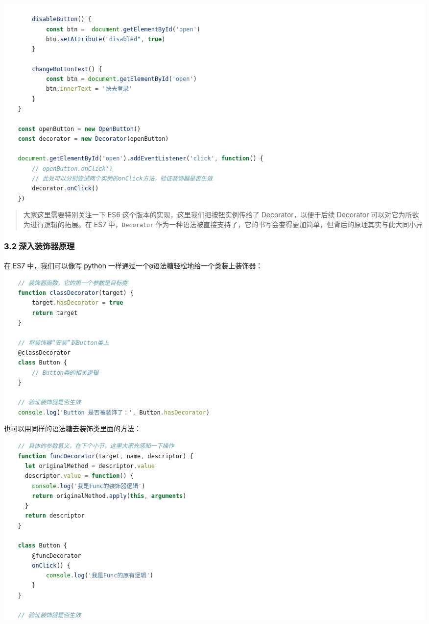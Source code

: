 ```js
        
        disableButton() {
            const btn =  document.getElementById('open')
            btn.setAttribute("disabled", true)
        }
        
        changeButtonText() {
            const btn = document.getElementById('open')
            btn.innerText = '快去登录'
        }
    }
    
    const openButton = new OpenButton()
    const decorator = new Decorator(openButton)
    
    document.getElementById('open').addEventListener('click', function() {
        // openButton.onClick()
        // 此处可以分别尝试两个实例的onClick方法，验证装饰器是否生效
        decorator.onClick()
    })
```

> 大家这里需要特别关注一下 ES6 这个版本的实现，这里我们把按钮实例传给了 Decorator，以便于后续 Decorator
> 可以对它为所欲为进行逻辑的拓展。在 ES7 中，`Decorator` 作为一种语法被直接支持了，它的书写会变得更加简单，但背后的原理其实与此大同小异

### 3.2 深入装饰器原理

在 ES7 中，我们可以像写 python 一样通过一个`@`语法糖轻松地给一个类装上装饰器：
```js
    // 装饰器函数，它的第一个参数是目标类
    function classDecorator(target) {
        target.hasDecorator = true
      	return target
    }
    
    // 将装饰器“安装”到Button类上
    @classDecorator
    class Button {
        // Button类的相关逻辑
    }
    
    // 验证装饰器是否生效
    console.log('Button 是否被装饰了：', Button.hasDecorator)
```

也可以用同样的语法糖去装饰类里面的方法：
```js
    // 具体的参数意义，在下个小节，这里大家先感知一下操作
    function funcDecorator(target, name, descriptor) {
      let originalMethod = descriptor.value
      descriptor.value = function() {
        console.log('我是Func的装饰器逻辑')
        return originalMethod.apply(this, arguments)
      }
      return descriptor
    }
    
    class Button {
        @funcDecorator
        onClick() { 
            console.log('我是Func的原有逻辑')
        }
    }
    
    // 验证装饰器是否生效
```